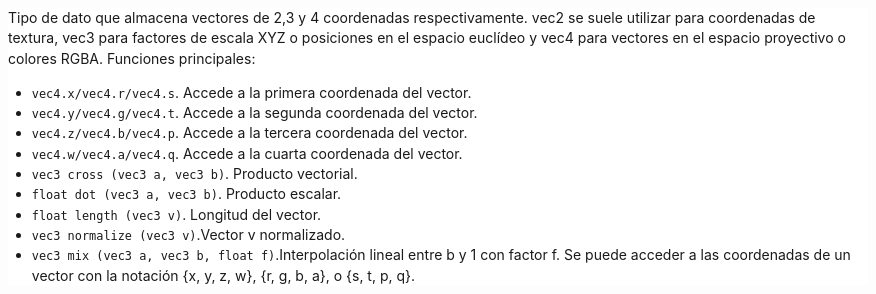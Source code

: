 Tipo de dato que almacena vectores de 2,3 y 4 coordenadas respectivamente. vec2 se suele utilizar para coordenadas de textura, vec3 para factores de escala XYZ o posiciones en el espacio euclídeo y vec4 para vectores en el espacio proyectivo o colores RGBA. Funciones principales:
- `vec4.x/vec4.r/vec4.s`. Accede a la primera coordenada del vector.
- `vec4.y/vec4.g/vec4.t`. Accede a la segunda coordenada del vector.
- `vec4.z/vec4.b/vec4.p`. Accede a la tercera coordenada del vector.
- `vec4.w/vec4.a/vec4.q`. Accede a la cuarta coordenada del vector.
- `vec3 cross (vec3 a, vec3 b)`. Producto vectorial.
- `float dot (vec3 a, vec3 b)`. Producto escalar.
- `float length (vec3 v)`. Longitud del vector.
- `vec3 normalize (vec3 v)`.Vector v normalizado.
- `vec3 mix (vec3 a, vec3 b, float f)`.Interpolación lineal entre b y 1 con factor f.
Se puede acceder a las coordenadas de un vector con la notación {x,
y, z, w}, {r, g, b, a}, o {s, t, p, q}.